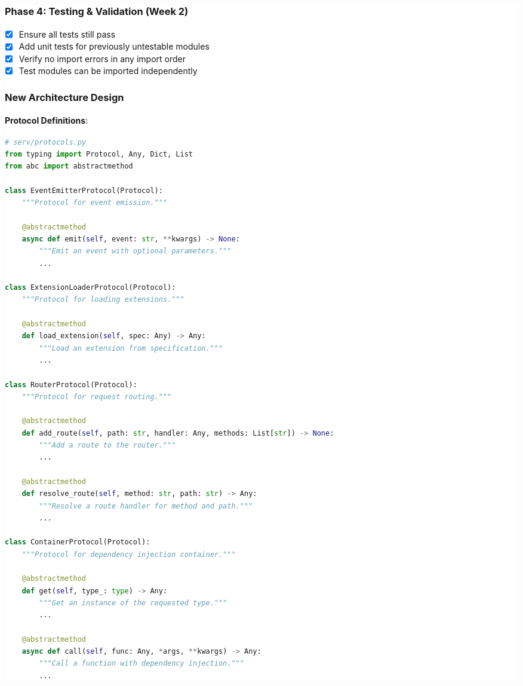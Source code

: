 ### Phase 4: Testing & Validation (Week 2)
- [x] Ensure all tests still pass
- [x] Add unit tests for previously untestable modules
- [x] Verify no import errors in any import order
- [x] Test modules can be imported independently

### New Architecture Design

**Protocol Definitions**:
```python
# serv/protocols.py
from typing import Protocol, Any, Dict, List
from abc import abstractmethod

class EventEmitterProtocol(Protocol):
    """Protocol for event emission."""
    
    @abstractmethod
    async def emit(self, event: str, **kwargs) -> None:
        """Emit an event with optional parameters."""
        ...

class ExtensionLoaderProtocol(Protocol):
    """Protocol for loading extensions."""
    
    @abstractmethod
    def load_extension(self, spec: Any) -> Any:
        """Load an extension from specification."""
        ...

class RouterProtocol(Protocol):
    """Protocol for request routing."""
    
    @abstractmethod
    def add_route(self, path: str, handler: Any, methods: List[str]) -> None:
        """Add a route to the router."""
        ...
    
    @abstractmethod
    def resolve_route(self, method: str, path: str) -> Any:
        """Resolve a route handler for method and path."""
        ...

class ContainerProtocol(Protocol):
    """Protocol for dependency injection container."""
    
    @abstractmethod
    def get(self, type_: type) -> Any:
        """Get an instance of the requested type."""
        ...
    
    @abstractmethod
    async def call(self, func: Any, *args, **kwargs) -> Any:
        """Call a function with dependency injection."""
        ...
```
